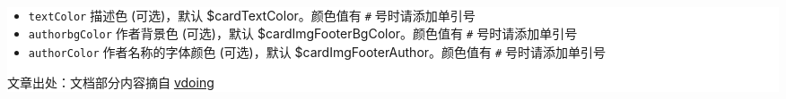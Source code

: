   - `textColor` 描述色 (可选)，默认 $cardTextColor。颜色值有 `#` 号时请添加单引号
  - `authorbgColor` 作者背景色 (可选)，默认 $cardImgFooterBgColor。颜色值有 `#` 号时请添加单引号
  - `authorColor` 作者名称的字体颜色 (可选)，默认 $cardImgFooterAuthor。颜色值有 `#` 号时请添加单引号

文章出处：文档部分内容摘自 [vdoing](https://xugaoyi.github.io/vuepress-theme-vdoing-doc/pages/d0d7eb/)